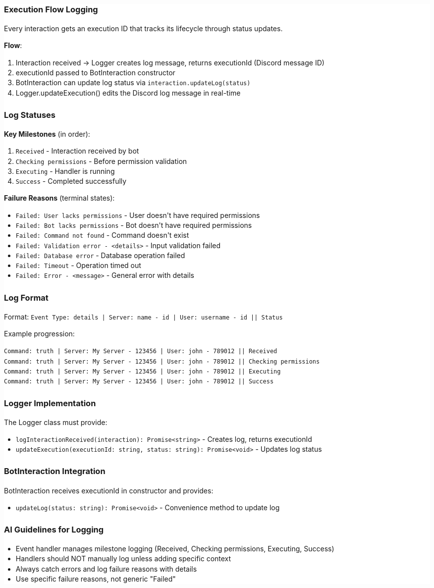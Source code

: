### Execution Flow Logging
Every interaction gets an execution ID that tracks its lifecycle through status updates.

**Flow**:
1. Interaction received → Logger creates log message, returns executionId (Discord message ID)
2. executionId passed to BotInteraction constructor
3. BotInteraction can update log status via `interaction.updateLog(status)`
4. Logger.updateExecution() edits the Discord log message in real-time

### Log Statuses

**Key Milestones** (in order):
1. `Received` - Interaction received by bot
2. `Checking permissions` - Before permission validation
3. `Executing` - Handler is running
4. `Success` - Completed successfully

**Failure Reasons** (terminal states):
- `Failed: User lacks permissions` - User doesn't have required permissions
- `Failed: Bot lacks permissions` - Bot doesn't have required permissions  
- `Failed: Command not found` - Command doesn't exist
- `Failed: Validation error - <details>` - Input validation failed
- `Failed: Database error` - Database operation failed
- `Failed: Timeout` - Operation timed out
- `Failed: Error - <message>` - General error with details

### Log Format
Format: `Event Type: details | Server: name - id | User: username - id || Status`

Example progression:
```
Command: truth | Server: My Server - 123456 | User: john - 789012 || Received
Command: truth | Server: My Server - 123456 | User: john - 789012 || Checking permissions
Command: truth | Server: My Server - 123456 | User: john - 789012 || Executing
Command: truth | Server: My Server - 123456 | User: john - 789012 || Success
```

### Logger Implementation
The Logger class must provide:
- `logInteractionReceived(interaction): Promise<string>` - Creates log, returns executionId
- `updateExecution(executionId: string, status: string): Promise<void>` - Updates log status

### BotInteraction Integration
BotInteraction receives executionId in constructor and provides:
- `updateLog(status: string): Promise<void>` - Convenience method to update log

### AI Guidelines for Logging
- Event handler manages milestone logging (Received, Checking permissions, Executing, Success)
- Handlers should NOT manually log unless adding specific context
- Always catch errors and log failure reasons with details
- Use specific failure reasons, not generic "Failed"
